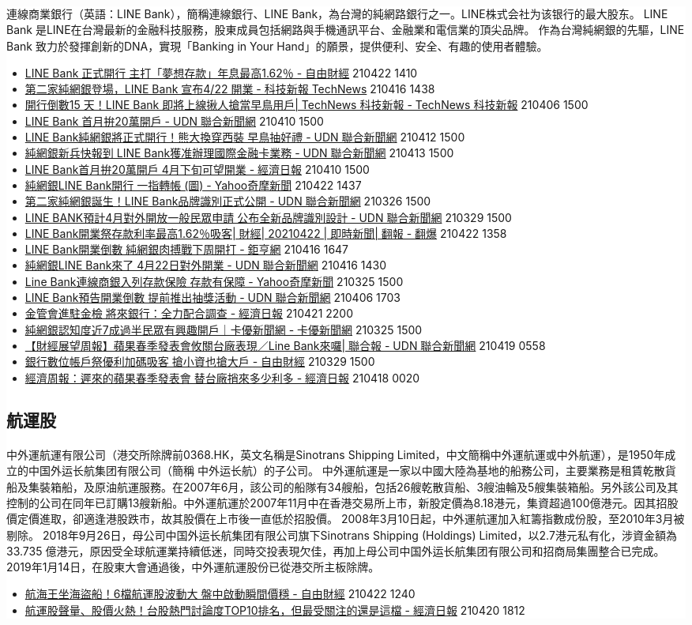連線商業銀行（英語：LINE Bank），簡稱連線銀行、LINE Bank，為台灣的純網路銀行之一。LINE株式会社为该银行的最大股东。
LINE Bank 是LINE在台灣最新的金融科技服務，股東成員包括網路與手機通訊平台、金融業和電信業的頂尖品牌。
作為台灣純網銀的先驅，LINE Bank 致力於發揮創新的DNA，實現「Banking in Your Hand」的願景，提供便利、安全、有趣的使用者體驗。


- [LINE Bank 正式開行 主打「夢想存款」年息最高1.62％ - 自由財經](https://ec.ltn.com.tw/article/breakingnews/3508088 "LINE Bank 正式開行 主打「夢想存款」年息最高1.62％ - 自由財經") 210422 1410
- [第二家純網銀登場，LINE Bank 宣布4/22 開業 - 科技新報 TechNews](https://finance.technews.tw/2021/04/16/line-bank-announces-opening/ "第二家純網銀登場，LINE Bank 宣布4/22 開業 - 科技新報 TechNews") 210416 1438
- [開行倒數15 天！LINE Bank 即將上線揪人搶當早鳥用戶| TechNews 科技新報 - TechNews 科技新報](https://technews.tw/2021/04/06/line-bank-opening-this-month/ "開行倒數15 天！LINE Bank 即將上線揪人搶當早鳥用戶| TechNews 科技新報 - TechNews 科技新報") 210406 1500
- [LINE Bank 首月拚20萬開戶 - UDN 聯合新聞網](https://udn.com/news/story/7239/5378014 "LINE Bank 首月拚20萬開戶 - UDN 聯合新聞網") 210410 1500
- [LINE Bank純網銀將正式開行！熊大換穿西裝 早鳥抽好禮 - UDN 聯合新聞網](https://udn.com/news/story/7239/5382979 "LINE Bank純網銀將正式開行！熊大換穿西裝 早鳥抽好禮 - UDN 聯合新聞網") 210412 1500
- [純網銀新兵快報到 LINE Bank獲准辦理國際金融卡業務 - UDN 聯合新聞網](https://udn.com/news/story/7239/5385554 "純網銀新兵快報到 LINE Bank獲准辦理國際金融卡業務 - UDN 聯合新聞網") 210413 1500
- [LINE Bank首月拚20萬開戶 4月下旬可望開業 - 經濟日報](https://money.udn.com/money/story/5613/5378014 "LINE Bank首月拚20萬開戶 4月下旬可望開業 - 經濟日報") 210410 1500
- [純網銀LINE Bank開行 一指轉帳 (圖) - Yahoo奇摩新聞](https://tw.news.yahoo.com/%E7%B4%94%E7%B6%B2%E9%8A%80line-bank%E9%96%8B%E8%A1%8C-%E6%8C%87%E8%BD%89%E5%B8%B3-%E5%9C%96-063747744.html "純網銀LINE Bank開行 一指轉帳 (圖) - Yahoo奇摩新聞") 210422 1437
- [第二家純網銀誕生！LINE Bank品牌識別正式公開 - UDN 聯合新聞網](https://udn.com/news/story/7239/5346548 "第二家純網銀誕生！LINE Bank品牌識別正式公開 - UDN 聯合新聞網") 210326 1500
- [LINE BANK預計4月對外開放一般民眾申請 公布全新品牌識別設計 - UDN 聯合新聞網](https://udn.com/news/story/10222/5350133 "LINE BANK預計4月對外開放一般民眾申請 公布全新品牌識別設計 - UDN 聯合新聞網") 210329 1500
- [LINE Bank開業祭存款利率最高1.62％吸客| 財經| 20210422 | 即時新聞| 翻報 - 翻爆](https://turnnewsapp.com/livenews/finance/A95645002021042213493082 "LINE Bank開業祭存款利率最高1.62％吸客| 財經| 20210422 | 即時新聞| 翻報 - 翻爆") 210422 1358
- [LINE Bank開業倒數 純網銀肉搏戰下周開打 - 鉅亨網](https://news.cnyes.com/news/id/4630772?exp=a "LINE Bank開業倒數 純網銀肉搏戰下周開打 - 鉅亨網") 210416 1647
- [純網銀LINE Bank來了 4月22日對外開業 - UDN 聯合新聞網](https://udn.com/news/story/7239/5392996?from=udn-ch1_breaknews-1-cate6-news "純網銀LINE Bank來了 4月22日對外開業 - UDN 聯合新聞網") 210416 1430
- [Line Bank連線商銀入列存款保險 存款有保障 - Yahoo奇摩新聞](https://tw.news.yahoo.com/line-bank%E9%80%A3%E7%B7%9A%E5%95%86%E9%8A%80%E5%85%A5%E5%88%97%E5%AD%98%E6%AC%BE%E4%BF%9D%E9%9A%AA-%E5%AD%98%E6%AC%BE%E6%9C%89%E4%BF%9D%E9%9A%9C-160000215.html "Line Bank連線商銀入列存款保險 存款有保障 - Yahoo奇摩新聞") 210325 1500
- [LINE Bank預告開業倒數 提前推出抽獎活動 - UDN 聯合新聞網](https://udn.com/news/story/7239/5369423?from=udn-ch1_breaknews-1-0-news "LINE Bank預告開業倒數 提前推出抽獎活動 - UDN 聯合新聞網") 210406 1703
- [金管會進駐金檢 將來銀行：全力配合調查 - 經濟日報](https://money.udn.com/money/story/5613/5404762 "金管會進駐金檢 將來銀行：全力配合調查 - 經濟日報") 210421 2200
- [純網銀認知度近7成過半民眾有興趣開戶｜卡優新聞網 - 卡優新聞網](https://www.cardu.com.tw/news/detail.php?42918 "純網銀認知度近7成過半民眾有興趣開戶｜卡優新聞網 - 卡優新聞網") 210325 1500
- [【財經展望周報】蘋果春季發表會攸關台廠表現／Line Bank來囉| 聯合報 - UDN 聯合新聞網](http://vip.udn.com/vip/story/121938/5396758 "【財經展望周報】蘋果春季發表會攸關台廠表現／Line Bank來囉| 聯合報 - UDN 聯合新聞網") 210419 0558
- [銀行數位帳戶祭優利加碼吸客 搶小資也搶大戶 - 自由財經](https://ec.ltn.com.tw/article/breakingnews/3483051 "銀行數位帳戶祭優利加碼吸客 搶小資也搶大戶 - 自由財經") 210329 1500
- [經濟周報：遲來的蘋果春季發表會 替台廠捎來多少利多 - 經濟日報](https://money.udn.com/money/story/12735/5395620 "經濟周報：遲來的蘋果春季發表會 替台廠捎來多少利多 - 經濟日報") 210418 0020

## 航運股

中外運航運有限公司（港交所除牌前0368.HK，英文名稱是Sinotrans Shipping Limited，中文簡稱中外運航運或中外航運），是1950年成立的中国外运长航集团有限公司（簡稱 中外运长航）的子公司。
中外運航運是一家以中國大陸為基地的船務公司，主要業務是租賃乾散貨船及集裝箱船，及原油航運服務。在2007年6月，該公司的船隊有34艘船，包括26艘乾散貨船、3艘油輪及5艘集裝箱船。另外該公司及其控制的公司在同年已訂購13艘新船。中外運航運於2007年11月中在香港交易所上市，新股定價為8.18港元，集資超過100億港元。因其招股價定價進取，卻適逢港股跌市，故其股價在上市後一直低於招股價。
2008年3月10日起，中外運航運加入紅籌指數成份股，至2010年3月被剔除。
2018年9月26日，母公司中国外运长航集团有限公司旗下Sinotrans Shipping (Holdings) Limited，以2.7港元私有化，涉資金額為33.735 億港元，原因受全球航運業持續低迷，同時交投表現欠佳，再加上母公司中国外运长航集团有限公司和招商局集團整合已完成。
2019年1月14日，在股東大會通過後，中外運航運股份已從港交所主板除牌。
- [航海王坐海盜船！6檔航運股波動大 盤中啟動瞬間價穩 - 自由財經](https://ec.ltn.com.tw/article/breakingnews/3507938 "航海王坐海盜船！6檔航運股波動大 盤中啟動瞬間價穩 - 自由財經") 210422 1240
- [航運股聲量、股價火熱！台股熱門討論度TOP10排名，但最受關注的還是這檔 - 經濟日報](https://money.udn.com/money/story/5607/5401610 "航運股聲量、股價火熱！台股熱門討論度TOP10排名，但最受關注的還是這檔 - 經濟日報") 210420 1812